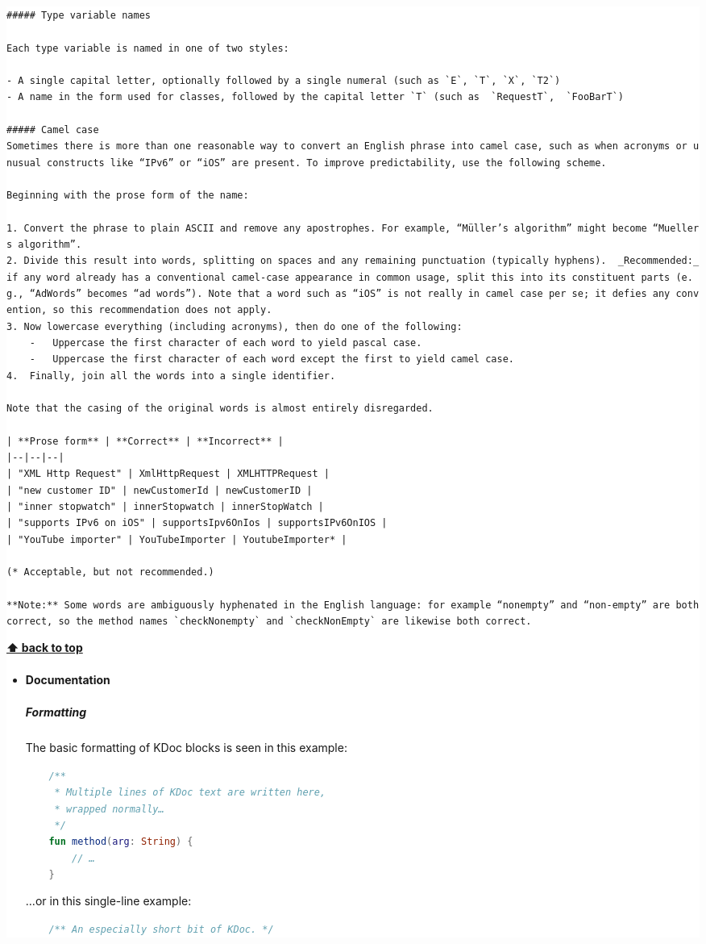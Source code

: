 	##### Type variable names

	Each type variable is named in one of two styles:
	
	- A single capital letter, optionally followed by a single numeral (such as `E`, `T`, `X`, `T2`)
	- A name in the form used for classes, followed by the capital letter `T` (such as  `RequestT`,  `FooBarT`)
	
	##### Camel case
	Sometimes there is more than one reasonable way to convert an English phrase into camel case, such as when acronyms or unusual constructs like “IPv6” or “iOS” are present. To improve predictability, use the following scheme.
	
	Beginning with the prose form of the name:
	
	1. Convert the phrase to plain ASCII and remove any apostrophes. For example, “Müller’s algorithm” might become “Muellers algorithm”.
	2. Divide this result into words, splitting on spaces and any remaining punctuation (typically hyphens).  _Recommended:_  if any word already has a conventional camel-case appearance in common usage, split this into its constituent parts (e.g., “AdWords” becomes “ad words”). Note that a word such as “iOS” is not really in camel case per se; it defies any convention, so this recommendation does not apply.
	3. Now lowercase everything (including acronyms), then do one of the following:
		-   Uppercase the first character of each word to yield pascal case.
		-   Uppercase the first character of each word except the first to yield camel case.
	4.  Finally, join all the words into a single identifier.
	
	Note that the casing of the original words is almost entirely disregarded.
	
	| **Prose form** | **Correct** | **Incorrect** |
	|--|--|--|
	| "XML Http Request" | XmlHttpRequest | XMLHTTPRequest |
	| "new customer ID" | newCustomerId | newCustomerID |
	| "inner stopwatch" | innerStopwatch | innerStopWatch |
	| "supports IPv6 on iOS" | supportsIpv6OnIos | supportsIPv6OnIOS |
	| "YouTube importer" | YouTubeImporter | YoutubeImporter* |
	
	(* Acceptable, but not recommended.)

	**Note:** Some words are ambiguously hyphenated in the English language: for example “nonempty” and “non-empty” are both correct, so the method names `checkNonempty` and `checkNonEmpty` are likewise both correct.

**[⬆ back to top](#table-of-contents)**
	
- #### Documentation

	##### Formatting
	
	The basic formatting of KDoc blocks is seen in this example:

	```kotlin
		/**  
		 * Multiple lines of KDoc text are written here,  
		 * wrapped normally…  
		 */  
		fun method(arg: String) {
			// …  
		}
	```
	...or in this single-line example:
	```kotlin
		/** An especially short bit of KDoc. */
	```
